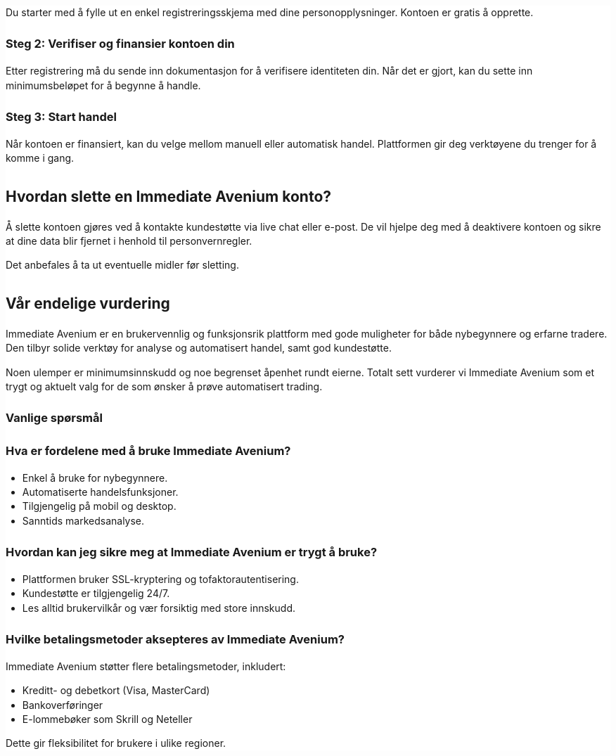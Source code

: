 Du starter med å fylle ut en enkel registreringsskjema med dine personopplysninger. Kontoen er gratis å opprette.

### Steg 2: Verifiser og finansier kontoen din

Etter registrering må du sende inn dokumentasjon for å verifisere identiteten din. Når det er gjort, kan du sette inn minimumsbeløpet for å begynne å handle.

### Steg 3: Start handel

Når kontoen er finansiert, kan du velge mellom manuell eller automatisk handel. Plattformen gir deg verktøyene du trenger for å komme i gang.

## Hvordan slette en Immediate Avenium konto?

Å slette kontoen gjøres ved å kontakte kundestøtte via live chat eller e-post. De vil hjelpe deg med å deaktivere kontoen og sikre at dine data blir fjernet i henhold til personvernregler.

Det anbefales å ta ut eventuelle midler før sletting.

## Vår endelige vurdering

Immediate Avenium er en brukervennlig og funksjonsrik plattform med gode muligheter for både nybegynnere og erfarne tradere. Den tilbyr solide verktøy for analyse og automatisert handel, samt god kundestøtte.

Noen ulemper er minimumsinnskudd og noe begrenset åpenhet rundt eierne. Totalt sett vurderer vi Immediate Avenium som et trygt og aktuelt valg for de som ønsker å prøve automatisert trading.

### Vanlige spørsmål

### Hva er fordelene med å bruke Immediate Avenium?

- Enkel å bruke for nybegynnere.
- Automatiserte handelsfunksjoner.
- Tilgjengelig på mobil og desktop.
- Sanntids markedsanalyse.

### Hvordan kan jeg sikre meg at Immediate Avenium er trygt å bruke?

- Plattformen bruker SSL-kryptering og tofaktorautentisering.
- Kundestøtte er tilgjengelig 24/7.
- Les alltid brukervilkår og vær forsiktig med store innskudd.

### Hvilke betalingsmetoder aksepteres av Immediate Avenium?

Immediate Avenium støtter flere betalingsmetoder, inkludert:

- Kreditt- og debetkort (Visa, MasterCard)
- Bankoverføringer
- E-lommebøker som Skrill og Neteller

Dette gir fleksibilitet for brukere i ulike regioner.